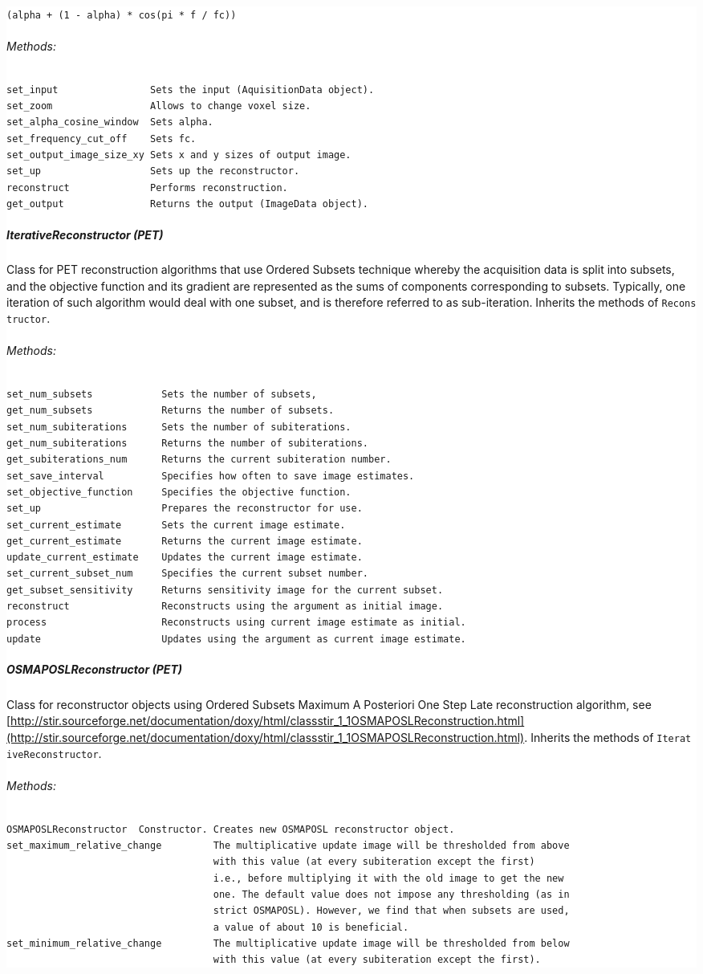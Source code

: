     (alpha + (1 - alpha) * cos(pi * f / fc))

###### Methods: 

    set_input                Sets the input (AquisitionData object).
    set_zoom                 Allows to change voxel size.
    set_alpha_cosine_window  Sets alpha.
    set_frequency_cut_off    Sets fc.
    set_output_image_size_xy Sets x and y sizes of output image.
    set_up                   Sets up the reconstructor.
    reconstruct              Performs reconstruction.
    get_output               Returns the output (ImageData object). 


##### IterativeReconstructor (PET) 

Class for PET reconstruction algorithms that use Ordered Subsets technique whereby the acquisition data is split into subsets, and the objective function and its gradient are represented as the sums of components corresponding to subsets. Typically, one iteration of such algorithm would deal with one subset, and is therefore referred to as sub-iteration. Inherits the methods of `Reconstructor`. 

###### Methods: 

    set_num_subsets            Sets the number of subsets, 
    get_num_subsets            Returns the number of subsets. 
    set_num_subiterations      Sets the number of subiterations. 
    get_num_subiterations      Returns the number of subiterations. 
    get_subiterations_num      Returns the current subiteration number. 
    set_save_interval          Specifies how often to save image estimates. 
    set_objective_function     Specifies the objective function. 
    set_up                     Prepares the reconstructor for use. 
    set_current_estimate       Sets the current image estimate. 
    get_current_estimate       Returns the current image estimate.
    update_current_estimate    Updates the current image estimate. 
    set_current_subset_num     Specifies the current subset number. 
    get_subset_sensitivity     Returns sensitivity image for the current subset. 
    reconstruct                Reconstructs using the argument as initial image. 
    process                    Reconstructs using current image estimate as initial. 
    update                     Updates using the argument as current image estimate. 

##### OSMAPOSLReconstructor (PET) 

Class for reconstructor objects using Ordered Subsets Maximum A Posteriori One Step Late reconstruction algorithm, see [http://stir.sourceforge.net/documentation/doxy/html/classstir_1_1OSMAPOSLReconstruction.html](http://stir.sourceforge.net/documentation/doxy/html/classstir_1_1OSMAPOSLReconstruction.html). Inherits the methods of `IterativeReconstructor`. 

###### Methods: 

    OSMAPOSLReconstructor  Constructor. Creates new OSMAPOSL reconstructor object. 
    set_maximum_relative_change         The multiplicative update image will be thresholded from above
                                        with this value (at every subiteration except the first)
                                        i.e., before multiplying it with the old image to get the new
                                        one. The default value does not impose any thresholding (as in
                                        strict OSMAPOSL). However, we find that when subsets are used,
                                        a value of about 10 is beneficial.
    set_minimum_relative_change         The multiplicative update image will be thresholded from below
                                        with this value (at every subiteration except the first).
